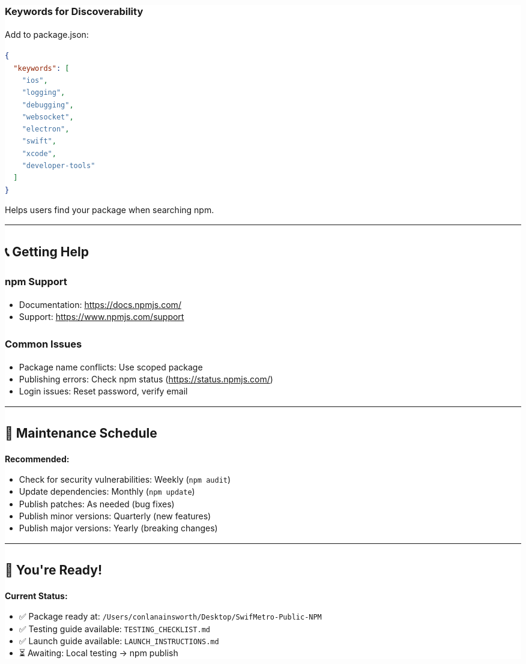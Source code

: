 ### Keywords for Discoverability

Add to package.json:

```json
{
  "keywords": [
    "ios",
    "logging",
    "debugging",
    "websocket",
    "electron",
    "swift",
    "xcode",
    "developer-tools"
  ]
}
```

Helps users find your package when searching npm.

---

## 📞 Getting Help

### npm Support
- Documentation: https://docs.npmjs.com/
- Support: https://www.npmjs.com/support

### Common Issues
- Package name conflicts: Use scoped package
- Publishing errors: Check npm status (https://status.npmjs.com/)
- Login issues: Reset password, verify email

---

## 📅 Maintenance Schedule

**Recommended:**
- Check for security vulnerabilities: Weekly (`npm audit`)
- Update dependencies: Monthly (`npm update`)
- Publish patches: As needed (bug fixes)
- Publish minor versions: Quarterly (new features)
- Publish major versions: Yearly (breaking changes)

---

## 🎉 You're Ready!

**Current Status:**
- ✅ Package ready at: `/Users/conlanainsworth/Desktop/SwifMetro-Public-NPM`
- ✅ Testing guide available: `TESTING_CHECKLIST.md`
- ✅ Launch guide available: `LAUNCH_INSTRUCTIONS.md`
- ⏳ Awaiting: Local testing → npm publish

